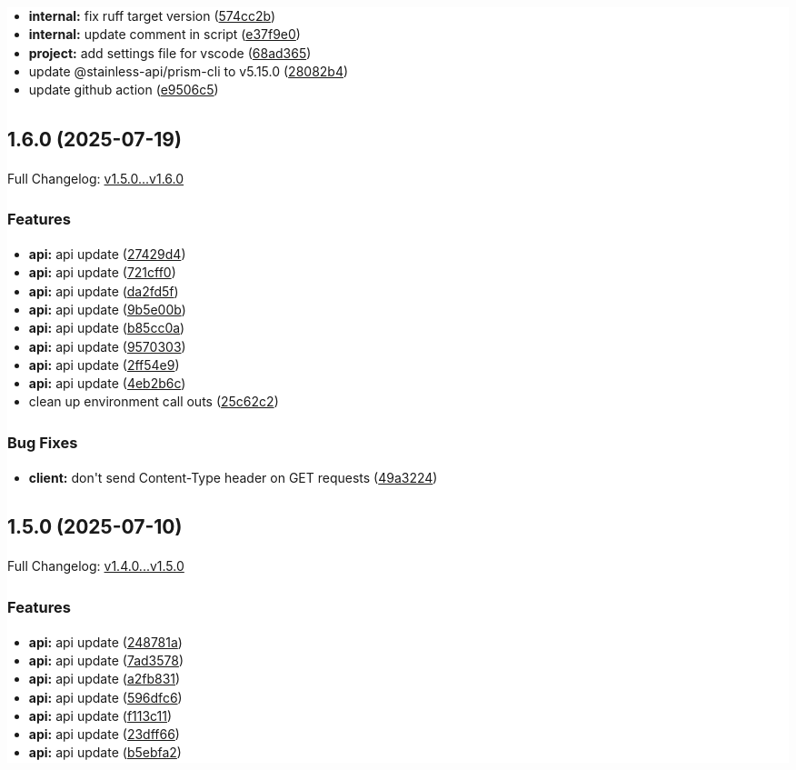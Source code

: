 * **internal:** fix ruff target version ([574cc2b](https://github.com/ComposioHQ/composio-base-py/commit/574cc2bbdc16c1de8cd902e698e2657945d0b1a7))
* **internal:** update comment in script ([e37f9e0](https://github.com/ComposioHQ/composio-base-py/commit/e37f9e0f8f7179c3d2f2dbe3d11c706e3e9a074e))
* **project:** add settings file for vscode ([68ad365](https://github.com/ComposioHQ/composio-base-py/commit/68ad3659c1dfd07fdfbef522a9e1cb59123ff4d1))
* update @stainless-api/prism-cli to v5.15.0 ([28082b4](https://github.com/ComposioHQ/composio-base-py/commit/28082b4b3815d2bb224cd4d13f38763c310abf3f))
* update github action ([e9506c5](https://github.com/ComposioHQ/composio-base-py/commit/e9506c557b02cd96e1ee43d2a15dc58957334d7c))

## 1.6.0 (2025-07-19)

Full Changelog: [v1.5.0...v1.6.0](https://github.com/ComposioHQ/composio-base-py/compare/v1.5.0...v1.6.0)

### Features

* **api:** api update ([27429d4](https://github.com/ComposioHQ/composio-base-py/commit/27429d4f45fbdfa9badbca7529de0e675004d3af))
* **api:** api update ([721cff0](https://github.com/ComposioHQ/composio-base-py/commit/721cff0c155dabf7a4aec06f17cfc1683844f5d9))
* **api:** api update ([da2fd5f](https://github.com/ComposioHQ/composio-base-py/commit/da2fd5faff2d4d7d398e60894310787c3edff532))
* **api:** api update ([9b5e00b](https://github.com/ComposioHQ/composio-base-py/commit/9b5e00b048febd1286eda2cce60ccea999a22723))
* **api:** api update ([b85cc0a](https://github.com/ComposioHQ/composio-base-py/commit/b85cc0af34ebc6ef3cc7cf724957d113f2478f7b))
* **api:** api update ([9570303](https://github.com/ComposioHQ/composio-base-py/commit/9570303dff66a67d25b569fbad1673edd22bf924))
* **api:** api update ([2ff54e9](https://github.com/ComposioHQ/composio-base-py/commit/2ff54e99c467eda377c48cf432542630ff17a384))
* **api:** api update ([4eb2b6c](https://github.com/ComposioHQ/composio-base-py/commit/4eb2b6c73885bba1a552f3ba6b1ba68e6ddca540))
* clean up environment call outs ([25c62c2](https://github.com/ComposioHQ/composio-base-py/commit/25c62c2f9ff1d8548a827b22fa4f38f65569b4de))


### Bug Fixes

* **client:** don't send Content-Type header on GET requests ([49a3224](https://github.com/ComposioHQ/composio-base-py/commit/49a3224f719fe78a9093be020e0556f31acfcfe7))

## 1.5.0 (2025-07-10)

Full Changelog: [v1.4.0...v1.5.0](https://github.com/ComposioHQ/composio-base-py/compare/v1.4.0...v1.5.0)

### Features

* **api:** api update ([248781a](https://github.com/ComposioHQ/composio-base-py/commit/248781a2c3fb5d2bf53be39a1afe799b89925be0))
* **api:** api update ([7ad3578](https://github.com/ComposioHQ/composio-base-py/commit/7ad3578cf61c5d99b8dd890e0a64aa9f769df0a5))
* **api:** api update ([a2fb831](https://github.com/ComposioHQ/composio-base-py/commit/a2fb831670d2bd347f75b1073a51b3e52867b4b2))
* **api:** api update ([596dfc6](https://github.com/ComposioHQ/composio-base-py/commit/596dfc6a947104b1bb1e4d55637dde32cc5a4264))
* **api:** api update ([f113c11](https://github.com/ComposioHQ/composio-base-py/commit/f113c11db158466b91ef5f15ffdc7d191dfaa862))
* **api:** api update ([23dff66](https://github.com/ComposioHQ/composio-base-py/commit/23dff668da7bcf86c063c954a6148c4232b2ec84))
* **api:** api update ([b5ebfa2](https://github.com/ComposioHQ/composio-base-py/commit/b5ebfa2575f82567396865861c6cb7b8ddc58859))